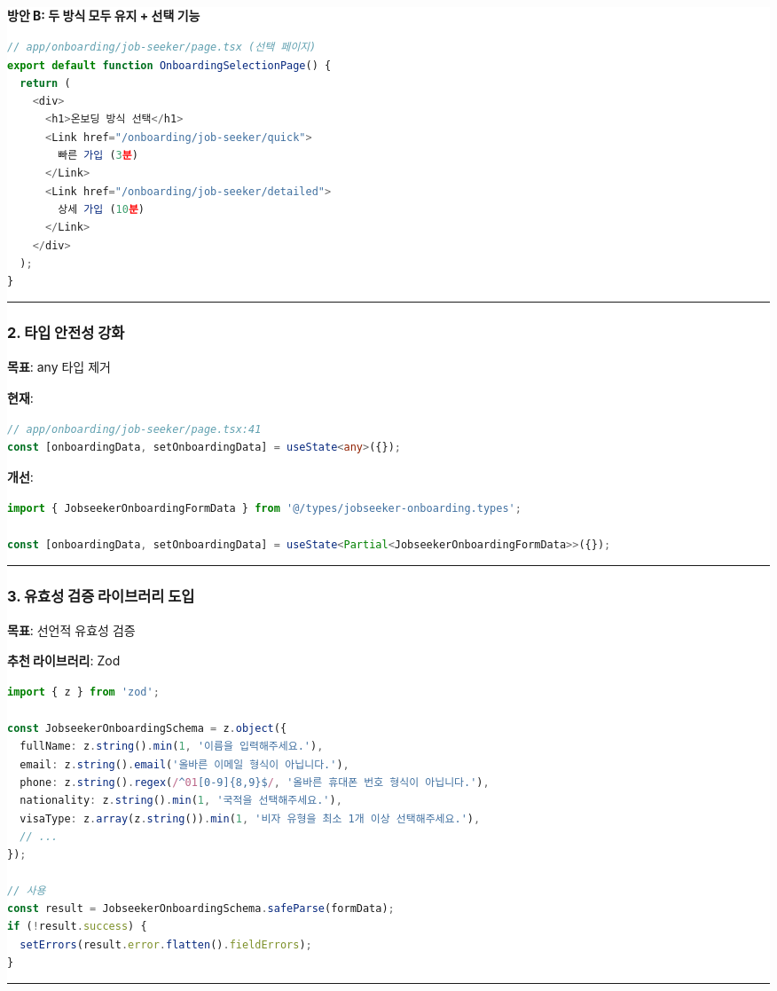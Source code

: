 **방안 B: 두 방식 모두 유지 + 선택 기능**
```typescript
// app/onboarding/job-seeker/page.tsx (선택 페이지)
export default function OnboardingSelectionPage() {
  return (
    <div>
      <h1>온보딩 방식 선택</h1>
      <Link href="/onboarding/job-seeker/quick">
        빠른 가입 (3분)
      </Link>
      <Link href="/onboarding/job-seeker/detailed">
        상세 가입 (10분)
      </Link>
    </div>
  );
}
```

---

### 2. 타입 안전성 강화
**목표**: any 타입 제거

**현재**:
```typescript
// app/onboarding/job-seeker/page.tsx:41
const [onboardingData, setOnboardingData] = useState<any>({});
```

**개선**:
```typescript
import { JobseekerOnboardingFormData } from '@/types/jobseeker-onboarding.types';

const [onboardingData, setOnboardingData] = useState<Partial<JobseekerOnboardingFormData>>({});
```

---

### 3. 유효성 검증 라이브러리 도입
**목표**: 선언적 유효성 검증

**추천 라이브러리**: Zod

```typescript
import { z } from 'zod';

const JobseekerOnboardingSchema = z.object({
  fullName: z.string().min(1, '이름을 입력해주세요.'),
  email: z.string().email('올바른 이메일 형식이 아닙니다.'),
  phone: z.string().regex(/^01[0-9]{8,9}$/, '올바른 휴대폰 번호 형식이 아닙니다.'),
  nationality: z.string().min(1, '국적을 선택해주세요.'),
  visaType: z.array(z.string()).min(1, '비자 유형을 최소 1개 이상 선택해주세요.'),
  // ...
});

// 사용
const result = JobseekerOnboardingSchema.safeParse(formData);
if (!result.success) {
  setErrors(result.error.flatten().fieldErrors);
}
```

---